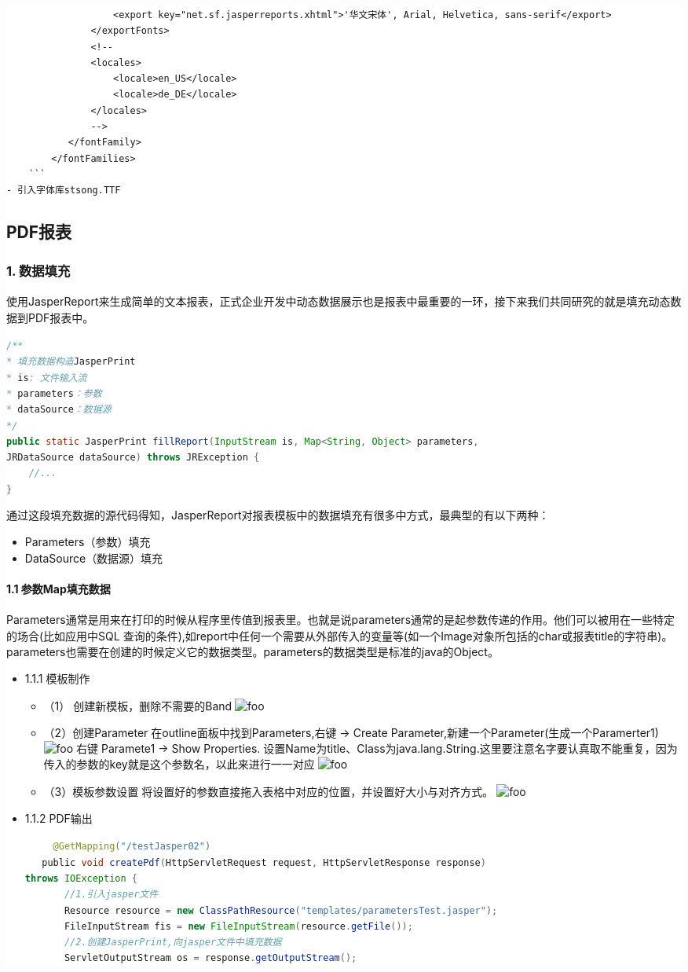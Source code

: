                        <export key="net.sf.jasperreports.xhtml">'华文宋体', Arial, Helvetica, sans-serif</export>
                   </exportFonts>
                   <!--
                   <locales>
                       <locale>en_US</locale>
                       <locale>de_DE</locale>
                   </locales>
                   -->
               </fontFamily>
            </fontFamilies>
        ```
    - 引入字体库stsong.TTF


## PDF报表

### 1. 数据填充
使用JasperReport来生成简单的文本报表，正式企业开发中动态数据展示也是报表中最重要的一环，接下来我们共同研究的就是填充动态数据到PDF报表中。
```java
/**
* 填充数据构造JasperPrint
* is: 文件输入流
* parameters：参数
* dataSource：数据源
*/
public static JasperPrint fillReport(InputStream is, Map<String, Object> parameters, 
JRDataSource dataSource) throws JRException {
    //...
}
```
通过这段填充数据的源代码得知，JasperReport对报表模板中的数据填充有很多中方式，最典型的有以下两种：
- Parameters（参数）填充
- DataSource（数据源）填充

#### 1.1 参数Map填充数据
Parameters通常是用来在打印的时候从程序里传值到报表里。也就是说parameters通常的是起参数传递的作用。他们可以被用在一些特定的场合(比如应用中SQL 查询的条件),如report中任何一个需要从外部传入的变量等(如一个Image对象所包括的char或报表title的字符串)。parameters也需要在创建的时候定义它的数据类型。parameters的数据类型是标准的java的Object。

- 1.1.1 模板制作
    - （1） 创建新模板，删除不需要的Band
            <img :src="$withBase('/pdf/10.png')" alt="foo">

    - （2）创建Parameter
        在outline面板中找到Parameters,右键 -> Create Parameter,新建一个Parameter(生成一个Paramerter1)
            <img :src="$withBase('/pdf/11.png')" alt="foo">
        右键 Paramete1 -> Show Properties. 设置Name为title、Class为java.lang.String.这里要注意名字要认真取不能重复，因为传入的参数的key就是这个参数名，以此来进行一一对应
            <img :src="$withBase('/pdf/12.png')" alt="foo">
    - （3）模板参数设置
        将设置好的参数直接拖入表格中对应的位置，并设置好大小与对齐方式。
            <img :src="$withBase('/pdf/13.png')" alt="foo">
- 1.1.2 PDF输出
    ```java
         @GetMapping("/testJasper02")
       public void createPdf(HttpServletRequest request, HttpServletResponse response) 
    throws IOException {
           //1.引入jasper文件
           Resource resource = new ClassPathResource("templates/parametersTest.jasper");
           FileInputStream fis = new FileInputStream(resource.getFile());
           //2.创建JasperPrint,向jasper文件中填充数据
           ServletOutputStream os = response.getOutputStream();